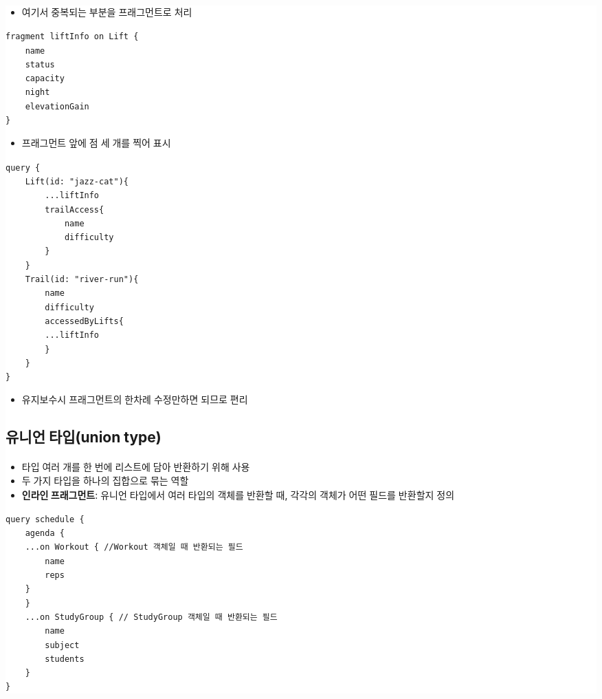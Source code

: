 - 여기서 중복되는 부분을 프래그먼트로 처리

```
fragment liftInfo on Lift {
	name
	status
	capacity
	night
	elevationGain
}
```

- 프래그먼트 앞에 점 세 개를 찍어 표시

```
query {
	Lift(id: "jazz-cat"){
		...liftInfo
		trailAccess{
			name
			difficulty
		}
	}
	Trail(id: "river-run"){
		name
		difficulty
		accessedByLifts{
		...liftInfo
		}
	}
}
```

- 유지보수시 프래그먼트의 한차례 수정만하면 되므로 편리 

## 유니언 타입(union type)

- 타입 여러 개를 한 번에 리스트에 담아 반환하기 위해 사용
- 두 가지 타입을 하나의 집합으로 묶는 역할
- **인라인 프래그먼트**: 유니언 타입에서 여러 타입의 객체를 반환할 때, 각각의 객체가 어떤 필드를 반환할지 정의

```
query schedule {
	agenda {
	...on Workout { //Workout 객체일 때 반환되는 필드
		name
		reps
	}
	}
	...on StudyGroup { // StudyGroup 객체일 때 반환되는 필드
		name
		subject
		students
	}
}
```
